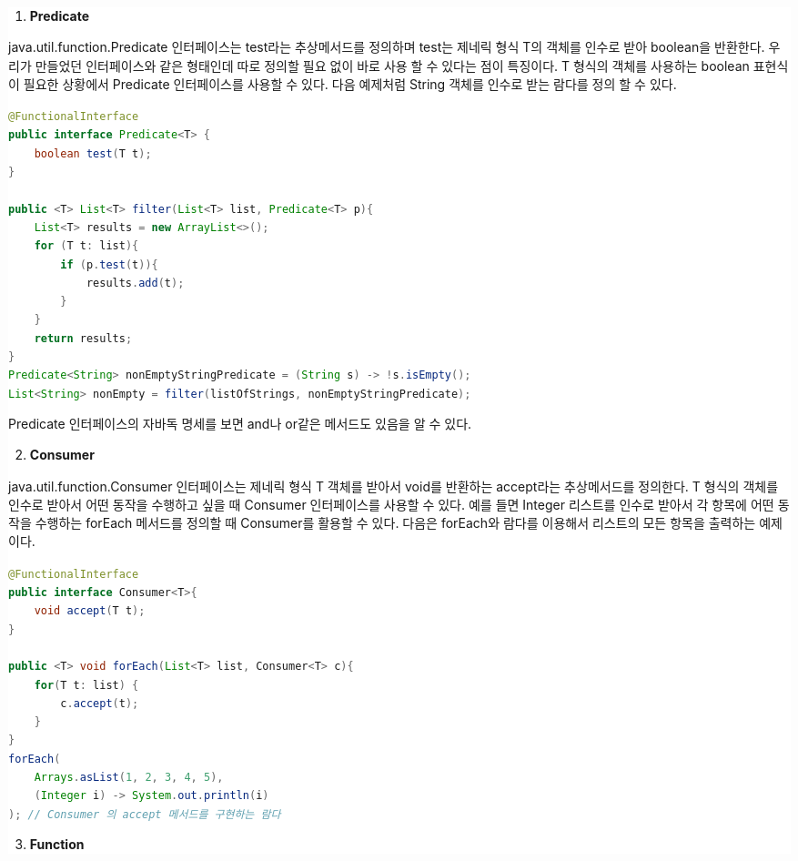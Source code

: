 

1.  **Predicate**

java.util.function.Predicate<T> 인터페이스는 test라는 추상메서드를 정의하며 test는 제네릭 형식 T의 객체를 인수로 받아 boolean을 반환한다. 우리가 만들었던 인터페이스와 같은 형태인데 따로 정의할 필요 없이 바로 사용 할 수 있다는 점이 특징이다. T 형식의 객체를 사용하는 boolean 표현식이 필요한 상황에서 Predicate 인터페이스를 사용할 수 있다. 다음 예제처럼 String 객체를 인수로 받는 람다를 정의 할 수 있다.

```java
@FunctionalInterface
public interface Predicate<T> {
    boolean test(T t);
}

public <T> List<T> filter(List<T> list, Predicate<T> p){
    List<T> results = new ArrayList<>();
    for (T t: list){
        if (p.test(t)){
            results.add(t);
        }
    }
    return results;
} 
Predicate<String> nonEmptyStringPredicate = (String s) -> !s.isEmpty();
List<String> nonEmpty = filter(listOfStrings, nonEmptyStringPredicate);
```

Predicate 인터페이스의 자바독 명세를 보면 and나 or같은 메서드도 있음을 알 수 있다.



2. **Consumer**

java.util.function.Consumer<T> 인터페이스는 제네릭 형식 T 객체를 받아서 void를 반환하는 accept라는 추상메서드를 정의한다. T 형식의 객체를 인수로 받아서 어떤 동작을 수행하고 싶을 때 Consumer 인터페이스를 사용할 수 있다. 예를 들면 Integer 리스트를 인수로 받아서 각 항목에 어떤 동작을 수행하는 forEach 메서드를 정의할 때 Consumer를 활용할 수 있다. 다음은 forEach와 람다를 이용해서 리스트의 모든 항목을 출력하는 예제이다.

```java
@FunctionalInterface
public interface Consumer<T>{
    void accept(T t);
}

public <T> void forEach(List<T> list, Consumer<T> c){
    for(T t: list) {
        c.accept(t);
    }
}
forEach(
    Arrays.asList(1, 2, 3, 4, 5),
    (Integer i) -> System.out.println(i)
); // Consumer 의 accept 메서드를 구현하는 람다
```



3. **Function**
